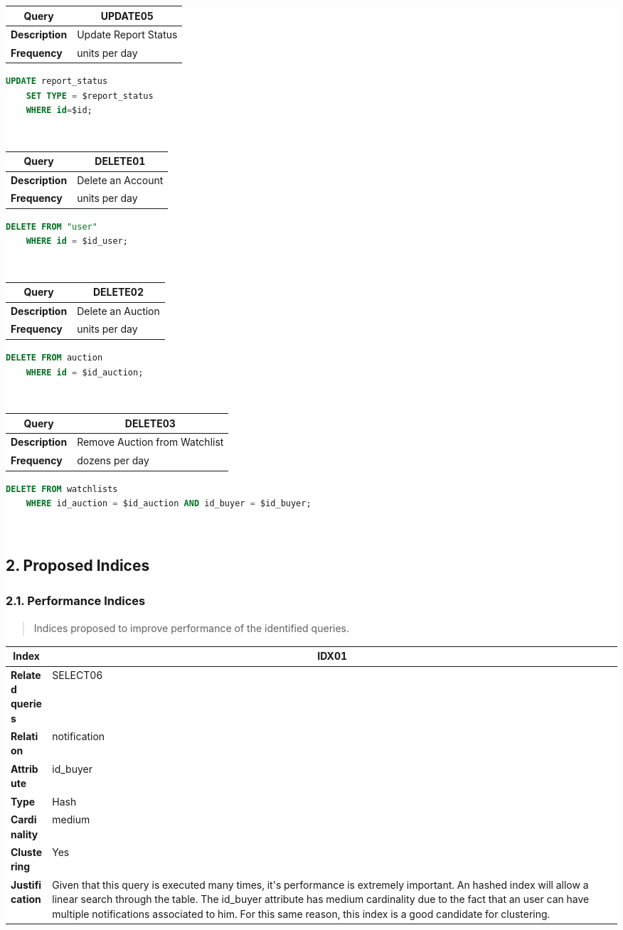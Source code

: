 | **Query**       | UPDATE05                               |
| ---             | ---                                    |
| **Description** | Update Report Status                   |
| **Frequency**   | units per day                          |
```sql 
UPDATE report_status   
    SET TYPE = $report_status
    WHERE id=$id;
```
<br/>

| **Query**       | DELETE01                               |
| ---             | ---                                    |
| **Description** | Delete an Account                      |
| **Frequency**   | units per day                          |
```sql 
DELETE FROM "user"
    WHERE id = $id_user;
```
<br/>

| **Query**       | DELETE02                               |
| ---             | ---                                    |
| **Description** | Delete an Auction                      |
| **Frequency**   | units per day                          |
```sql 
DELETE FROM auction
    WHERE id = $id_auction;
```
<br/>

| **Query**       | DELETE03                               |
| ---             | ---                                    |
| **Description** | Remove Auction from Watchlist          |
| **Frequency**   | dozens per day                         |
```sql 
DELETE FROM watchlists  
    WHERE id_auction = $id_auction AND id_buyer = $id_buyer;
```
<br/>

## 2. Proposed Indices

### 2.1. Performance Indices

> Indices proposed to improve performance of the identified queries.  

| **Index**           | IDX01                                  |
| ---                 | ---                                    |
| **Related queries** | SELECT06                               |
| **Relation**        | notification                           |
| **Attribute**       | id_buyer                               |
| **Type**            | Hash                                   |
| **Cardinality**     | medium                                 |
| **Clustering**      | Yes                                    |
| **Justification**   | Given that this query is executed many times, it's performance is extremely important. An hashed index will allow a linear search through the table. The id_buyer attribute has medium cardinality due to the fact that an user can have multiple notifications associated to him. For this same reason, this index is a good candidate for clustering.    |
```sql 
```